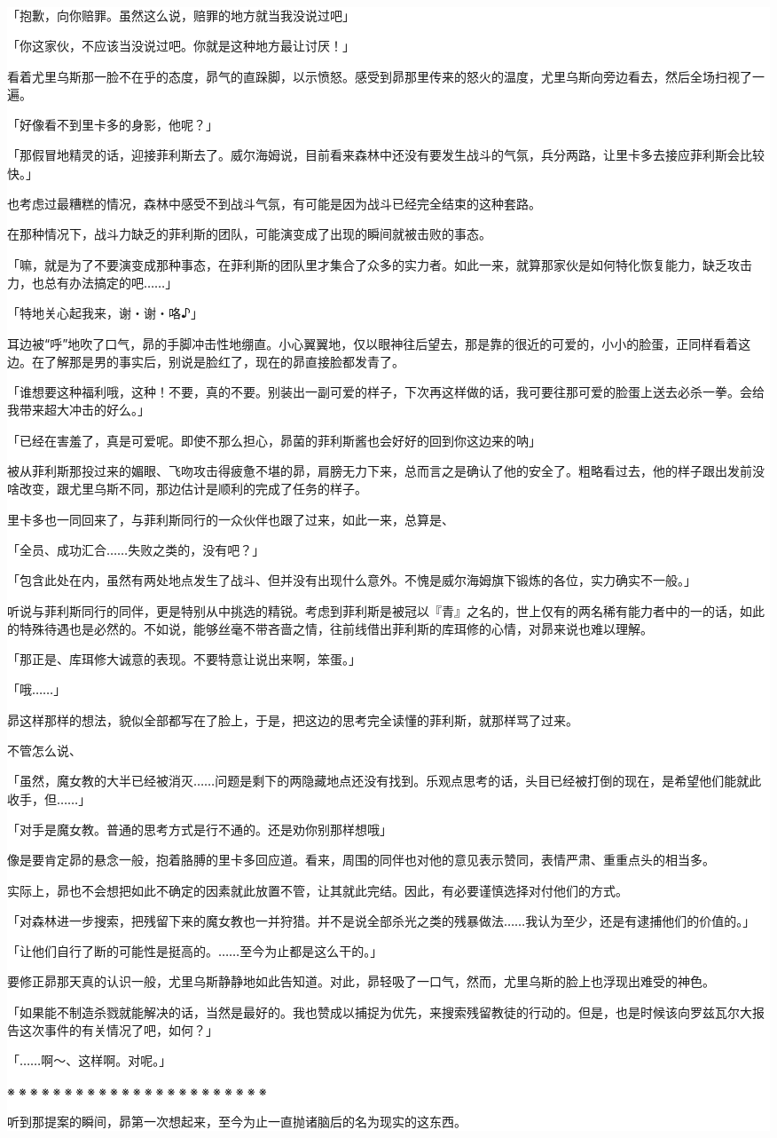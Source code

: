 「抱歉，向你赔罪。虽然这么说，赔罪的地方就当我没说过吧」

「你这家伙，不应该当没说过吧。你就是这种地方最让讨厌！」

看着尤里乌斯那一脸不在乎的态度，昴气的直跺脚，以示愤怒。感受到昴那里传来的怒火的温度，尤里乌斯向旁边看去，然后全场扫视了一遍。

「好像看不到里卡多的身影，他呢？」

「那假冒地精灵的话，迎接菲利斯去了。威尔海姆说，目前看来森林中还没有要发生战斗的气氛，兵分两路，让里卡多去接应菲利斯会比较快。」

也考虑过最糟糕的情况，森林中感受不到战斗气氛，有可能是因为战斗已经完全结束的这种套路。

在那种情况下，战斗力缺乏的菲利斯的团队，可能演变成了出现的瞬间就被击败的事态。

「嘛，就是为了不要演变成那种事态，在菲利斯的团队里才集合了众多的实力者。如此一来，就算那家伙是如何特化恢复能力，缺乏攻击力，也总有办法搞定的吧……」

「特地关心起我来，谢・谢・咯♪」

耳边被“呼”地吹了口气，昴的手脚冲击性地绷直。小心翼翼地，仅以眼神往后望去，那是靠的很近的可爱的，小小的脸蛋，正同样看着这边。在了解那是男的事实后，别说是脸红了，现在的昴直接脸都发青了。

「谁想要这种福利哦，这种！不要，真的不要。别装出一副可爱的样子，下次再这样做的话，我可要往那可爱的脸蛋上送去必杀一拳。会给我带来超大冲击的好么。」

「已经在害羞了，真是可爱呢。即使不那么担心，昴菌的菲利斯酱也会好好的回到你这边来的呐」

被从菲利斯那投过来的媚眼、飞吻攻击得疲惫不堪的昴，肩膀无力下来，总而言之是确认了他的安全了。粗略看过去，他的样子跟出发前没啥改变，跟尤里乌斯不同，那边估计是顺利的完成了任务的样子。

里卡多也一同回来了，与菲利斯同行的一众伙伴也跟了过来，如此一来，总算是、

「全员、成功汇合……失败之类的，没有吧？」

「包含此处在内，虽然有两处地点发生了战斗、但并没有出现什么意外。不愧是威尔海姆旗下锻炼的各位，实力确实不一般。」

听说与菲利斯同行的同伴，更是特别从中挑选的精锐。考虑到菲利斯是被冠以『青』之名的，世上仅有的两名稀有能力者中的一的话，如此的特殊待遇也是必然的。不如说，能够丝毫不带吝啬之情，往前线借出菲利斯的库珥修的心情，对昴来说也难以理解。

「那正是、库珥修大诚意的表现。不要特意让说出来啊，笨蛋。」

「哦……」

昴这样那样的想法，貌似全部都写在了脸上，于是，把这边的思考完全读懂的菲利斯，就那样骂了过来。

不管怎么说、

「虽然，魔女教的大半已经被消灭……问题是剩下的两隐藏地点还没有找到。乐观点思考的话，头目已经被打倒的现在，是希望他们能就此收手，但……」

「对手是魔女教。普通的思考方式是行不通的。还是劝你别那样想哦」

像是要肯定昴的悬念一般，抱着胳膊的里卡多回应道。看来，周围的同伴也对他的意见表示赞同，表情严肃、重重点头的相当多。

实际上，昴也不会想把如此不确定的因素就此放置不管，让其就此完结。因此，有必要谨慎选择对付他们的方式。

「对森林进一步搜索，把残留下来的魔女教也一并狩猎。并不是说全部杀光之类的残暴做法……我认为至少，还是有逮捕他们的价值的。」

「让他们自行了断的可能性是挺高的。……至今为止都是这么干的。」

要修正昴那天真的认识一般，尤里乌斯静静地如此告知道。对此，昴轻吸了一口气，然而，尤里乌斯的脸上也浮现出难受的神色。

「如果能不制造杀戮就能解决的话，当然是最好的。我也赞成以捕捉为优先，来搜索残留教徒的行动的。但是，也是时候该向罗兹瓦尔大报告这次事件的有关情况了吧，如何？」

「……啊～、这样啊。对呢。」

※ ※ ※ ※ ※ ※ ※ ※ ※ ※ ※ ※ ※ ※ ※ ※ ※ ※ ※ ※ ※ ※ ※

听到那提案的瞬间，昴第一次想起来，至今为止一直抛诸脑后的名为现实的这东西。
